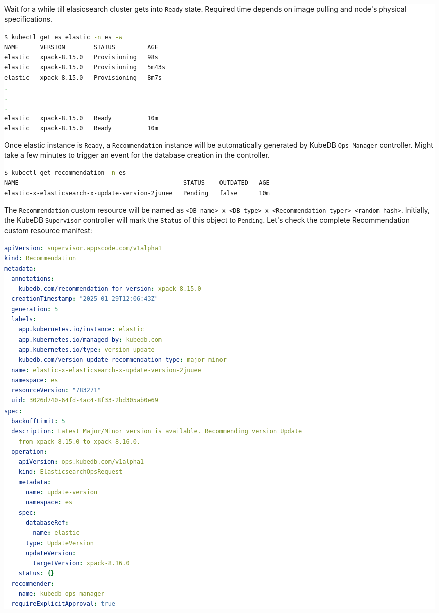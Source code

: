 Wait for a while till elasicsearch cluster gets into `Ready` state. Required time depends on image pulling and node's physical specifications.

```bash
$ kubectl get es elastic -n es -w
NAME      VERSION        STATUS         AGE
elastic   xpack-8.15.0   Provisioning   98s
elastic   xpack-8.15.0   Provisioning   5m43s
elastic   xpack-8.15.0   Provisioning   8m7s
.
.
.
elastic   xpack-8.15.0   Ready          10m
elastic   xpack-8.15.0   Ready          10m
```

Once elastic instance is `Ready`, a `Recommendation` instance will be automatically generated by KubeDB `Ops-Manager` controller. Might take a few minutes to trigger an event for the database creation in the controller.

```bash
$ kubectl get recommendation -n es
NAME                                              STATUS    OUTDATED   AGE
elastic-x-elasticsearch-x-update-version-2juuee   Pending   false      10m
```

The `Recommendation` custom resource will be named as `<DB-name>-x-<DB type>-x-<Recommendation typer>-<random hash>`. Initially, the KubeDB `Supervisor` controller will mark the `Status` of this object to `Pending`. Let's check the complete Recommendation custom resource manifest:

```yaml
apiVersion: supervisor.appscode.com/v1alpha1
kind: Recommendation
metadata:
  annotations:
    kubedb.com/recommendation-for-version: xpack-8.15.0
  creationTimestamp: "2025-01-29T12:06:43Z"
  generation: 5
  labels:
    app.kubernetes.io/instance: elastic
    app.kubernetes.io/managed-by: kubedb.com
    app.kubernetes.io/type: version-update
    kubedb.com/version-update-recommendation-type: major-minor
  name: elastic-x-elasticsearch-x-update-version-2juuee
  namespace: es
  resourceVersion: "783271"
  uid: 3026d740-64fd-4ac4-8f33-2bd305ab0e69
spec:
  backoffLimit: 5
  description: Latest Major/Minor version is available. Recommending version Update
    from xpack-8.15.0 to xpack-8.16.0.
  operation:
    apiVersion: ops.kubedb.com/v1alpha1
    kind: ElasticsearchOpsRequest
    metadata:
      name: update-version
      namespace: es
    spec:
      databaseRef:
        name: elastic
      type: UpdateVersion
      updateVersion:
        targetVersion: xpack-8.16.0
    status: {}
  recommender:
    name: kubedb-ops-manager
  requireExplicitApproval: true
```